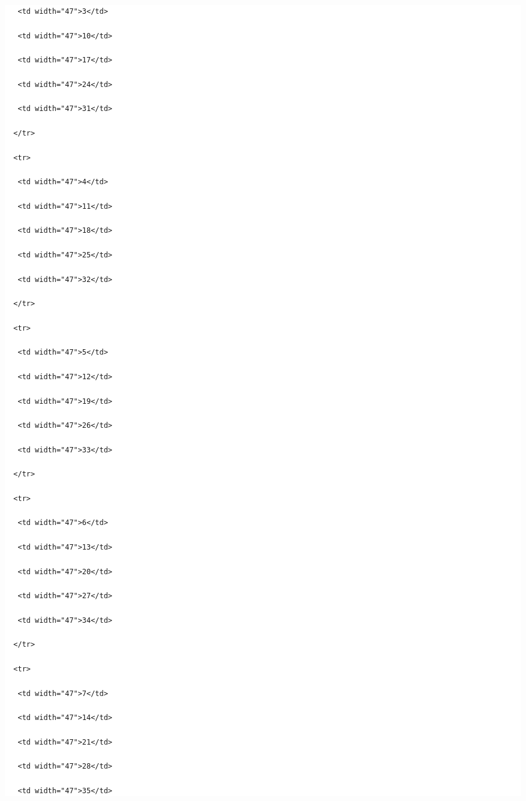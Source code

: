        <td width="47">3</td>

       <td width="47">10</td>

       <td width="47">17</td>

       <td width="47">24</td>

       <td width="47">31</td>

      </tr>

      <tr>

       <td width="47">4</td>

       <td width="47">11</td>

       <td width="47">18</td>

       <td width="47">25</td>

       <td width="47">32</td>

      </tr>

      <tr>

       <td width="47">5</td>

       <td width="47">12</td>

       <td width="47">19</td>

       <td width="47">26</td>

       <td width="47">33</td>

      </tr>

      <tr>

       <td width="47">6</td>

       <td width="47">13</td>

       <td width="47">20</td>

       <td width="47">27</td>

       <td width="47">34</td>

      </tr>

      <tr>

       <td width="47">7</td>

       <td width="47">14</td>

       <td width="47">21</td>

       <td width="47">28</td>

       <td width="47">35</td>
